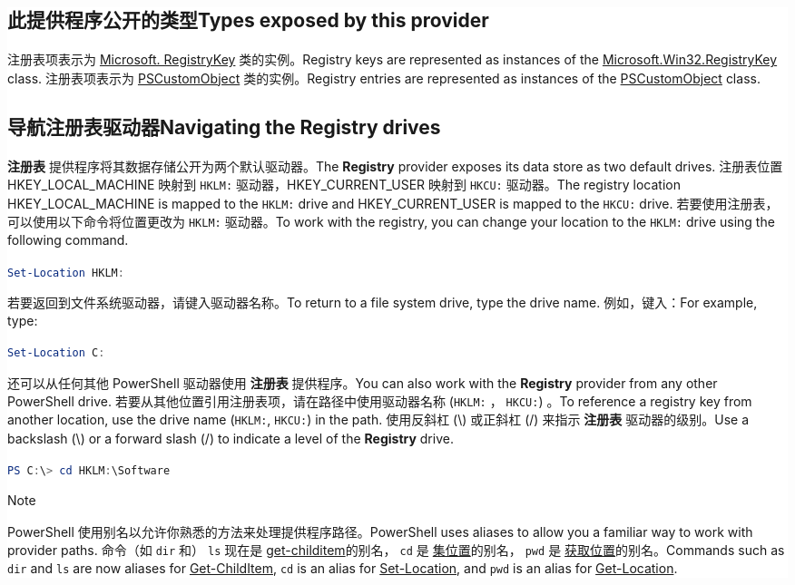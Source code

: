 ## <a name="types-exposed-by-this-provider"></a><span data-ttu-id="b8afa-133">此提供程序公开的类型</span><span class="sxs-lookup"><span data-stu-id="b8afa-133">Types exposed by this provider</span></span>

<span data-ttu-id="b8afa-134">注册表项表示为 [Microsoft. RegistryKey](/dotnet/api/microsoft.win32.registrykey) 类的实例。</span><span class="sxs-lookup"><span data-stu-id="b8afa-134">Registry keys are represented as instances of the [Microsoft.Win32.RegistryKey](/dotnet/api/microsoft.win32.registrykey) class.</span></span> <span data-ttu-id="b8afa-135">注册表项表示为 [PSCustomObject](/dotnet/api/system.management.automation.pscustomobject) 类的实例。</span><span class="sxs-lookup"><span data-stu-id="b8afa-135">Registry entries are represented as instances of the [PSCustomObject](/dotnet/api/system.management.automation.pscustomobject) class.</span></span>

## <a name="navigating-the-registry-drives"></a><span data-ttu-id="b8afa-136">导航注册表驱动器</span><span class="sxs-lookup"><span data-stu-id="b8afa-136">Navigating the Registry drives</span></span>

<span data-ttu-id="b8afa-137">**注册表** 提供程序将其数据存储公开为两个默认驱动器。</span><span class="sxs-lookup"><span data-stu-id="b8afa-137">The **Registry** provider exposes its data store as two default drives.</span></span> <span data-ttu-id="b8afa-138">注册表位置 HKEY_LOCAL_MACHINE 映射到 `HKLM:` 驱动器，HKEY_CURRENT_USER 映射到 `HKCU:` 驱动器。</span><span class="sxs-lookup"><span data-stu-id="b8afa-138">The registry location HKEY_LOCAL_MACHINE is mapped to the `HKLM:` drive and HKEY_CURRENT_USER is mapped to the `HKCU:` drive.</span></span> <span data-ttu-id="b8afa-139">若要使用注册表，可以使用以下命令将位置更改为 `HKLM:` 驱动器。</span><span class="sxs-lookup"><span data-stu-id="b8afa-139">To work with the registry, you can change your location to the `HKLM:` drive using the following command.</span></span>

```powershell
Set-Location HKLM:
```

<span data-ttu-id="b8afa-140">若要返回到文件系统驱动器，请键入驱动器名称。</span><span class="sxs-lookup"><span data-stu-id="b8afa-140">To return to a file system drive, type the drive name.</span></span> <span data-ttu-id="b8afa-141">例如，键入：</span><span class="sxs-lookup"><span data-stu-id="b8afa-141">For example, type:</span></span>

```powershell
Set-Location C:
```

<span data-ttu-id="b8afa-142">还可以从任何其他 PowerShell 驱动器使用 **注册表** 提供程序。</span><span class="sxs-lookup"><span data-stu-id="b8afa-142">You can also work with the **Registry** provider from any other PowerShell drive.</span></span> <span data-ttu-id="b8afa-143">若要从其他位置引用注册表项，请在路径中使用驱动器名称 (`HKLM:` ， `HKCU:`) 。</span><span class="sxs-lookup"><span data-stu-id="b8afa-143">To reference a registry key from another location, use the drive name (`HKLM:`, `HKCU:`) in the path.</span></span> <span data-ttu-id="b8afa-144">使用反斜杠 (\\) 或正斜杠 (/) 来指示 **注册表** 驱动器的级别。</span><span class="sxs-lookup"><span data-stu-id="b8afa-144">Use a backslash (\\) or a forward slash (/) to indicate a level of the **Registry** drive.</span></span>

```powershell
PS C:\> cd HKLM:\Software
```

> [!NOTE]
> <span data-ttu-id="b8afa-145">PowerShell 使用别名以允许你熟悉的方法来处理提供程序路径。</span><span class="sxs-lookup"><span data-stu-id="b8afa-145">PowerShell uses aliases to allow you a familiar way to work with provider paths.</span></span> <span data-ttu-id="b8afa-146">命令（如 `dir` 和） `ls` 现在是 [get-childitem](xref:Microsoft.PowerShell.Management.Get-ChildItem)的别名， `cd` 是 [集位置](xref:Microsoft.PowerShell.Management.Set-Location)的别名， `pwd` 是 [获取位置](xref:Microsoft.PowerShell.Management.Get-Location)的别名。</span><span class="sxs-lookup"><span data-stu-id="b8afa-146">Commands such as `dir` and `ls` are now aliases for [Get-ChildItem](xref:Microsoft.PowerShell.Management.Get-ChildItem), `cd` is an alias for [Set-Location](xref:Microsoft.PowerShell.Management.Set-Location), and `pwd` is an alias for [Get-Location](xref:Microsoft.PowerShell.Management.Get-Location).</span></span>
